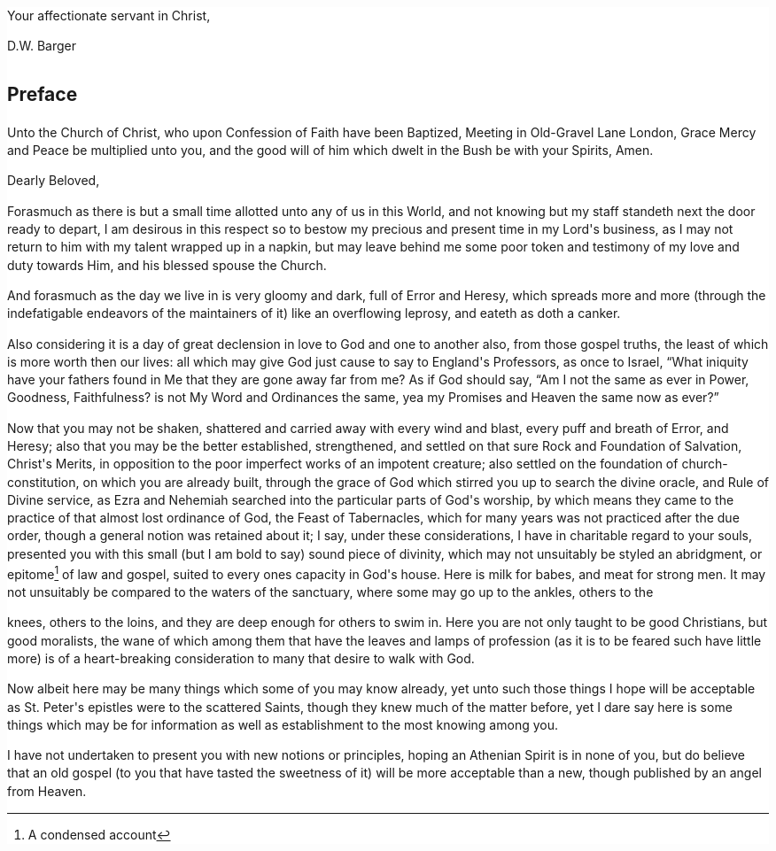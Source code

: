 Your affectionate servant in Christ,

D.W. Barger

## Preface

Unto the Church of Christ, who upon Confession of Faith have been Baptized, Meeting in Old-Gravel Lane London, Grace Mercy and Peace be multiplied unto you, and the good will of him which dwelt in the Bush be with your Spirits, Amen.

Dearly Beloved,

Forasmuch as there is but a small time allotted unto any of us in this World, and not knowing but my staff standeth next the door ready to depart, I am desirous in this respect so to bestow my precious and present time in my Lord's business, as I may not return to him with my talent wrapped up in a napkin, but may leave behind me some poor token and testimony of my love and duty towards Him, and his blessed spouse the Church.

And forasmuch as the day we live in is very gloomy and dark, full of Error and Heresy, which spreads more and more
(through the indefatigable endeavors of the maintainers of it) like an overflowing leprosy, and eateth as doth a canker.

Also considering it is a day of great declension in love to God and one to another also, from those gospel truths, the least of which is more worth then our lives: all which may give God just cause to say to England's Professors, as once to Israel,
“What iniquity have your fathers found in Me that they are gone away far from me? As if God should say, “Am I not the same as ever in Power, Goodness, Faithfulness? is not My Word and Ordinances the same, yea my Promises and Heaven the same now as ever?”

Now that you may not be shaken, shattered and carried away with every wind and blast, every puff and breath of Error, and Heresy; also that you may be the better established, strengthened, and settled on that sure Rock and Foundation of Salvation, Christ's Merits, in opposition to the poor imperfect works of an impotent creature; also settled on the foundation of church-constitution, on which you are already built, through the grace of God which stirred you up to search the divine oracle, and Rule of Divine service, as Ezra and Nehemiah searched into the particular parts of God's worship, by which means they came to the practice of that almost lost ordinance of God, the Feast of Tabernacles, which for many years was not practiced after the due order, though a general notion was retained about it; I say, under these considerations, I have in charitable regard to your souls, presented you with this small (but I am bold to say) sound piece of divinity, which may not unsuitably be styled an abridgment, or epitome[^2] of law and gospel, suited to every ones capacity in God's house. Here is milk for babes, and meat for strong men. It may not unsuitably be compared to the waters of the sanctuary, where some may go up to the ankles, others to the

knees, others to the loins, and they are deep enough for others to swim in. Here you are not only taught to be good Christians, but good moralists, the wane of which among them that have the leaves and lamps of profession (as it is to be feared such have little more) is of a heart-breaking consideration to many that desire to walk with God.

Now albeit here may be many things which some of you may know already, yet unto such those things I hope will be acceptable as St. Peter's epistles were to the scattered Saints, though they knew much of the matter before, yet I dare say here is some things which may be for information as well as establishment to the most knowing among you.

I have not undertaken to present you with new notions or principles, hoping an Athenian Spirit is in none of you, but do believe that an old gospel (to you that have tasted the sweetness of it) will be more acceptable than a new, though published by an angel from Heaven.


[^1]: Steve Weaver and Michael Haykin edited a reprinting of this catechism available through Reformed Baptist Academic Press at 
[^2]: A condensed account
